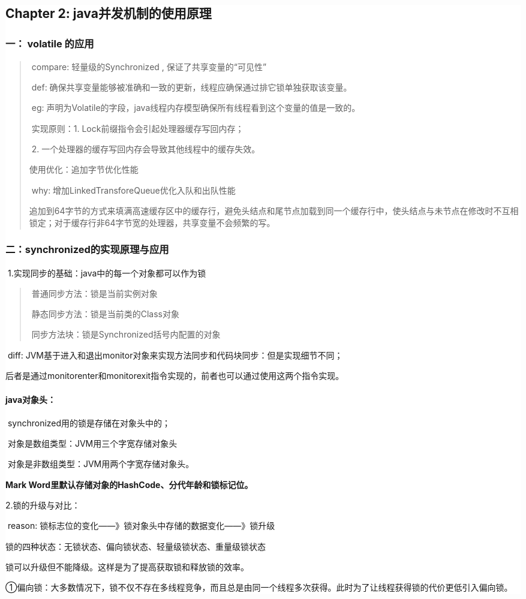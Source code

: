 ## Chapter 2: 	java并发机制的使用原理

### 一： volatile 的应用

> ​	compare: 轻量级的Synchronized , 保证了共享变量的“可见性”
>
> ​	def: 确保共享变量能够被准确和一致的更新，线程应确保通过排它锁单独获取该变量。
>
> ​	eg: 声明为Volatile的字段，java线程内存模型确保所有线程看到这个变量的值是一致的。
>
> ​	实现原则：1. Lock前缀指令会引起处理器缓存写回内存；
>
> ​			2. 一个处理器的缓存写回内存会导致其他线程中的缓存失效。
>
> 使用优化：追加字节优化性能
>
> ​	why: 增加LinkedTransforeQueue优化入队和出队性能
>
> ​		追加到64字节的方式来填满高速缓存区中的缓存行，避免头结点和尾节点加载到同一个缓存行中，使头结点与未节点在修改时不互相锁定；对于缓存行非64字节宽的处理器，共享变量不会频繁的写。
>

### 二：synchronized的实现原理与应用

​	1.实现同步的基础：java中的每一个对象都可以作为锁

> ​		普通同步方法：锁是当前实例对象
>
> ​		静态同步方法：锁是当前类的Class对象
>
> ​		同步方法块：锁是Synchronized括号内配置的对象
>

​	diff: JVM基于进入和退出monitor对象来实现方法同步和代码块同步：但是实现细节不同；

​		后者是通过monitorenter和monitorexit指令实现的，前者也可以通过使用这两个指令实现。

#### 	java对象头：

​	synchronized用的锁是存储在对象头中的；

​		对象是数组类型：JVM用三个字宽存储对象头

​		对象是非数组类型：JVM用两个字宽存储对象头。

**Mark Word里默认存储对象的HashCode、分代年龄和锁标记位。**

2.锁的升级与对比：

​	reason: 锁标志位的变化——》锁对象头中存储的数据变化——》锁升级

锁的四种状态：无锁状态、偏向锁状态、轻量级锁状态、重量级锁状态

锁可以升级但不能降级。这样是为了提高获取锁和释放锁的效率。

①偏向锁：大多数情况下，锁不仅不存在多线程竞争，而且总是由同一个线程多次获得。此时为了让线程获得锁的代价更低引入偏向锁。
